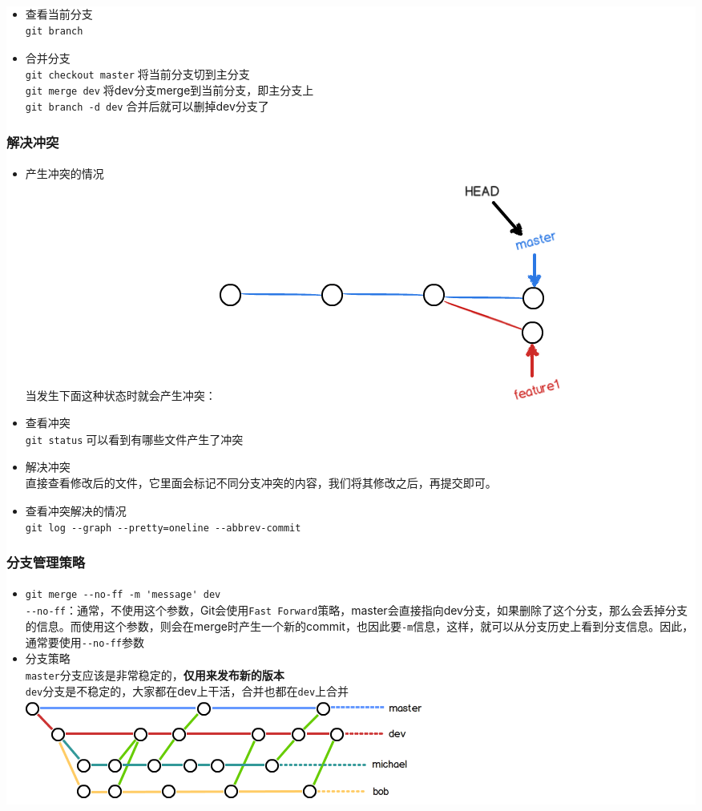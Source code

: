 * 查看当前分支  
	`git branch`  

* 合并分支  
	`git checkout master` 将当前分支切到主分支  
	`git merge dev` 将dev分支merge到当前分支，即主分支上  
 	`git branch -d dev` 合并后就可以删掉dev分支了  


### 解决冲突

* 产生冲突的情况  
	当发生下面这种状态时就会产生冲突：
	![git2.png](./images/git2.png)


* 查看冲突  
	`git status` 可以看到有哪些文件产生了冲突  

* 解决冲突  
	直接查看修改后的文件，它里面会标记不同分支冲突的内容，我们将其修改之后，再提交即可。
* 查看冲突解决的情况  
	`git log --graph --pretty=oneline --abbrev-commit`  

### 分支管理策略

* `git merge --no-ff -m 'message' dev`  
	`--no-ff`：通常，不使用这个参数，Git会使用`Fast Forward`策略，master会直接指向dev分支，如果删除了这个分支，那么会丢掉分支的信息。而使用这个参数，则会在merge时产生一个新的commit，也因此要`-m`信息，这样，就可以从分支历史上看到分支信息。因此，通常要使用`--no-ff`参数  
* 分支策略  
	`master`分支应该是非常稳定的，**仅用来发布新的版本**  
	`dev`分支是不稳定的，大家都在dev上干活，合并也都在`dev`上合并 
	![git3.png](./images/git3.png)  
